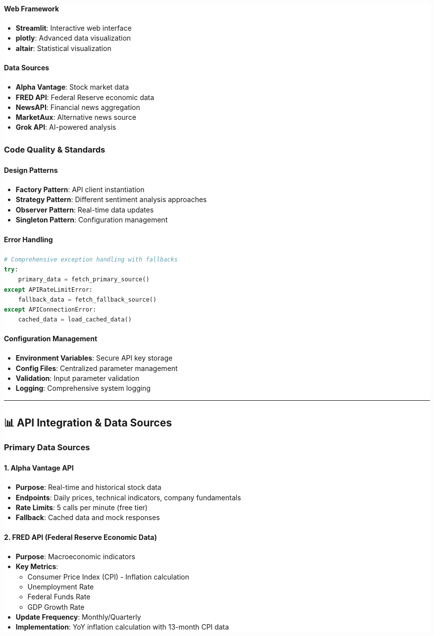#### **Web Framework**
- **Streamlit**: Interactive web interface
- **plotly**: Advanced data visualization
- **altair**: Statistical visualization

#### **Data Sources**
- **Alpha Vantage**: Stock market data
- **FRED API**: Federal Reserve economic data
- **NewsAPI**: Financial news aggregation
- **MarketAux**: Alternative news source
- **Grok API**: AI-powered analysis

### Code Quality & Standards

#### **Design Patterns**
- **Factory Pattern**: API client instantiation
- **Strategy Pattern**: Different sentiment analysis approaches
- **Observer Pattern**: Real-time data updates
- **Singleton Pattern**: Configuration management

#### **Error Handling**
```python
# Comprehensive exception handling with fallbacks
try:
    primary_data = fetch_primary_source()
except APIRateLimitError:
    fallback_data = fetch_fallback_source()
except APIConnectionError:
    cached_data = load_cached_data()
```

#### **Configuration Management**
- **Environment Variables**: Secure API key storage
- **Config Files**: Centralized parameter management
- **Validation**: Input parameter validation
- **Logging**: Comprehensive system logging

---

## 📊 API Integration & Data Sources

### Primary Data Sources

#### 1. **Alpha Vantage API**
- **Purpose**: Real-time and historical stock data
- **Endpoints**: Daily prices, technical indicators, company fundamentals
- **Rate Limits**: 5 calls per minute (free tier)
- **Fallback**: Cached data and mock responses

#### 2. **FRED API (Federal Reserve Economic Data)**
- **Purpose**: Macroeconomic indicators
- **Key Metrics**: 
  - Consumer Price Index (CPI) - Inflation calculation
  - Unemployment Rate
  - Federal Funds Rate
  - GDP Growth Rate
- **Update Frequency**: Monthly/Quarterly
- **Implementation**: YoY inflation calculation with 13-month CPI data
